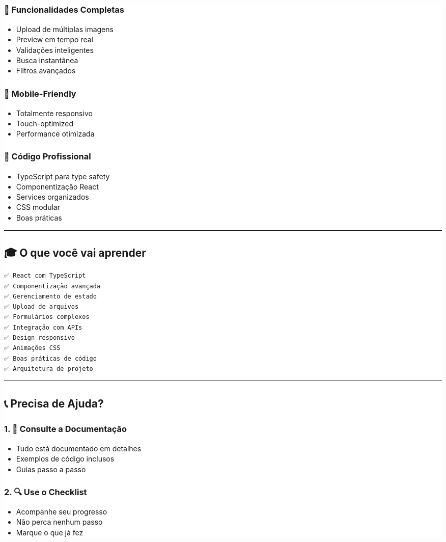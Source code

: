 ### 🎯 Funcionalidades Completas
- Upload de múltiplas imagens
- Preview em tempo real
- Validações inteligentes
- Busca instantânea
- Filtros avançados

### 📱 Mobile-Friendly
- Totalmente responsivo
- Touch-optimized
- Performance otimizada

### 🔧 Código Profissional
- TypeScript para type safety
- Componentização React
- Services organizados
- CSS modular
- Boas práticas

---

## 🎓 O que você vai aprender

```
✅ React com TypeScript
✅ Componentização avançada
✅ Gerenciamento de estado
✅ Upload de arquivos
✅ Formulários complexos
✅ Integração com APIs
✅ Design responsivo
✅ Animações CSS
✅ Boas práticas de código
✅ Arquitetura de projeto
```

---

## 📞 Precisa de Ajuda?

### 1. 📖 Consulte a Documentação
- Tudo está documentado em detalhes
- Exemplos de código inclusos
- Guias passo a passo

### 2. 🔍 Use o Checklist
- Acompanhe seu progresso
- Não perca nenhum passo
- Marque o que já fez
